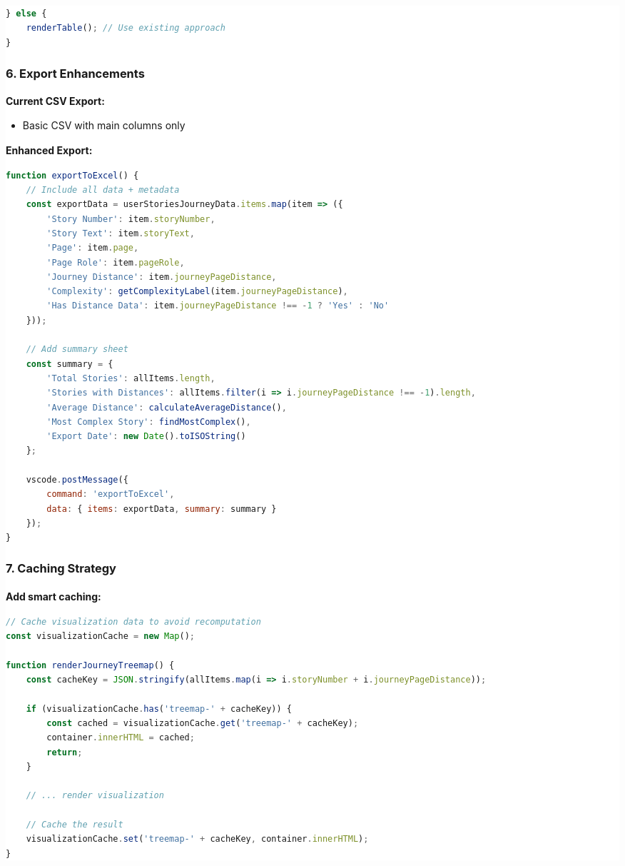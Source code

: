```javascript
} else {
    renderTable(); // Use existing approach
}
```

### 6. Export Enhancements

**Current CSV Export:**
- Basic CSV with main columns only

**Enhanced Export:**
```javascript
function exportToExcel() {
    // Include all data + metadata
    const exportData = userStoriesJourneyData.items.map(item => ({
        'Story Number': item.storyNumber,
        'Story Text': item.storyText,
        'Page': item.page,
        'Page Role': item.pageRole,
        'Journey Distance': item.journeyPageDistance,
        'Complexity': getComplexityLabel(item.journeyPageDistance),
        'Has Distance Data': item.journeyPageDistance !== -1 ? 'Yes' : 'No'
    }));
    
    // Add summary sheet
    const summary = {
        'Total Stories': allItems.length,
        'Stories with Distances': allItems.filter(i => i.journeyPageDistance !== -1).length,
        'Average Distance': calculateAverageDistance(),
        'Most Complex Story': findMostComplex(),
        'Export Date': new Date().toISOString()
    };
    
    vscode.postMessage({
        command: 'exportToExcel',
        data: { items: exportData, summary: summary }
    });
}
```

### 7. Caching Strategy

**Add smart caching:**
```javascript
// Cache visualization data to avoid recomputation
const visualizationCache = new Map();

function renderJourneyTreemap() {
    const cacheKey = JSON.stringify(allItems.map(i => i.storyNumber + i.journeyPageDistance));
    
    if (visualizationCache.has('treemap-' + cacheKey)) {
        const cached = visualizationCache.get('treemap-' + cacheKey);
        container.innerHTML = cached;
        return;
    }
    
    // ... render visualization
    
    // Cache the result
    visualizationCache.set('treemap-' + cacheKey, container.innerHTML);
}
```
